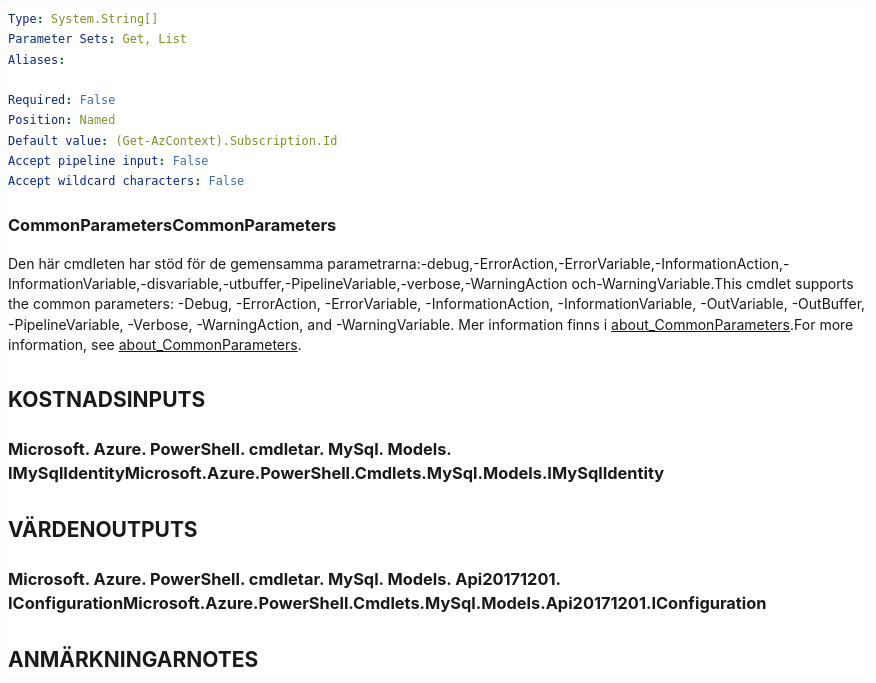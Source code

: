 ```yaml
Type: System.String[]
Parameter Sets: Get, List
Aliases:

Required: False
Position: Named
Default value: (Get-AzContext).Subscription.Id
Accept pipeline input: False
Accept wildcard characters: False
```

### <span data-ttu-id="f7e36-129">CommonParameters</span><span class="sxs-lookup"><span data-stu-id="f7e36-129">CommonParameters</span></span>
<span data-ttu-id="f7e36-130">Den här cmdleten har stöd för de gemensamma parametrarna:-debug,-ErrorAction,-ErrorVariable,-InformationAction,-InformationVariable,-disvariable,-utbuffer,-PipelineVariable,-verbose,-WarningAction och-WarningVariable.</span><span class="sxs-lookup"><span data-stu-id="f7e36-130">This cmdlet supports the common parameters: -Debug, -ErrorAction, -ErrorVariable, -InformationAction, -InformationVariable, -OutVariable, -OutBuffer, -PipelineVariable, -Verbose, -WarningAction, and -WarningVariable.</span></span> <span data-ttu-id="f7e36-131">Mer information finns i [about_CommonParameters](http://go.microsoft.com/fwlink/?LinkID=113216).</span><span class="sxs-lookup"><span data-stu-id="f7e36-131">For more information, see [about_CommonParameters](http://go.microsoft.com/fwlink/?LinkID=113216).</span></span>

## <span data-ttu-id="f7e36-132">KOSTNADS</span><span class="sxs-lookup"><span data-stu-id="f7e36-132">INPUTS</span></span>

### <span data-ttu-id="f7e36-133">Microsoft. Azure. PowerShell. cmdletar. MySql. Models. IMySqlIdentity</span><span class="sxs-lookup"><span data-stu-id="f7e36-133">Microsoft.Azure.PowerShell.Cmdlets.MySql.Models.IMySqlIdentity</span></span>

## <span data-ttu-id="f7e36-134">VÄRDEN</span><span class="sxs-lookup"><span data-stu-id="f7e36-134">OUTPUTS</span></span>

### <span data-ttu-id="f7e36-135">Microsoft. Azure. PowerShell. cmdletar. MySql. Models. Api20171201. IConfiguration</span><span class="sxs-lookup"><span data-stu-id="f7e36-135">Microsoft.Azure.PowerShell.Cmdlets.MySql.Models.Api20171201.IConfiguration</span></span>

## <span data-ttu-id="f7e36-136">ANMÄRKNINGAR</span><span class="sxs-lookup"><span data-stu-id="f7e36-136">NOTES</span></span>
